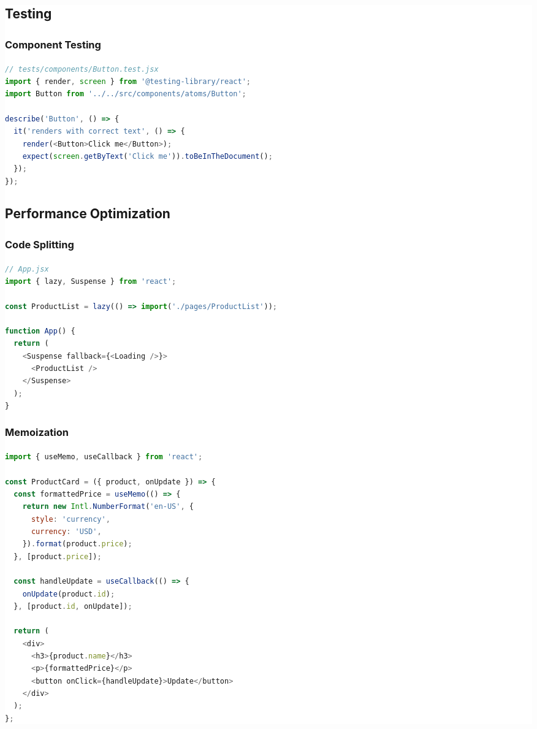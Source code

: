 
## Testing

### Component Testing

```javascript
// tests/components/Button.test.jsx
import { render, screen } from '@testing-library/react';
import Button from '../../src/components/atoms/Button';

describe('Button', () => {
  it('renders with correct text', () => {
    render(<Button>Click me</Button>);
    expect(screen.getByText('Click me')).toBeInTheDocument();
  });
});
```

## Performance Optimization

### Code Splitting

```javascript
// App.jsx
import { lazy, Suspense } from 'react';

const ProductList = lazy(() => import('./pages/ProductList'));

function App() {
  return (
    <Suspense fallback={<Loading />}>
      <ProductList />
    </Suspense>
  );
}
```

### Memoization

```javascript
import { useMemo, useCallback } from 'react';

const ProductCard = ({ product, onUpdate }) => {
  const formattedPrice = useMemo(() => {
    return new Intl.NumberFormat('en-US', {
      style: 'currency',
      currency: 'USD',
    }).format(product.price);
  }, [product.price]);

  const handleUpdate = useCallback(() => {
    onUpdate(product.id);
  }, [product.id, onUpdate]);

  return (
    <div>
      <h3>{product.name}</h3>
      <p>{formattedPrice}</p>
      <button onClick={handleUpdate}>Update</button>
    </div>
  );
};
```
